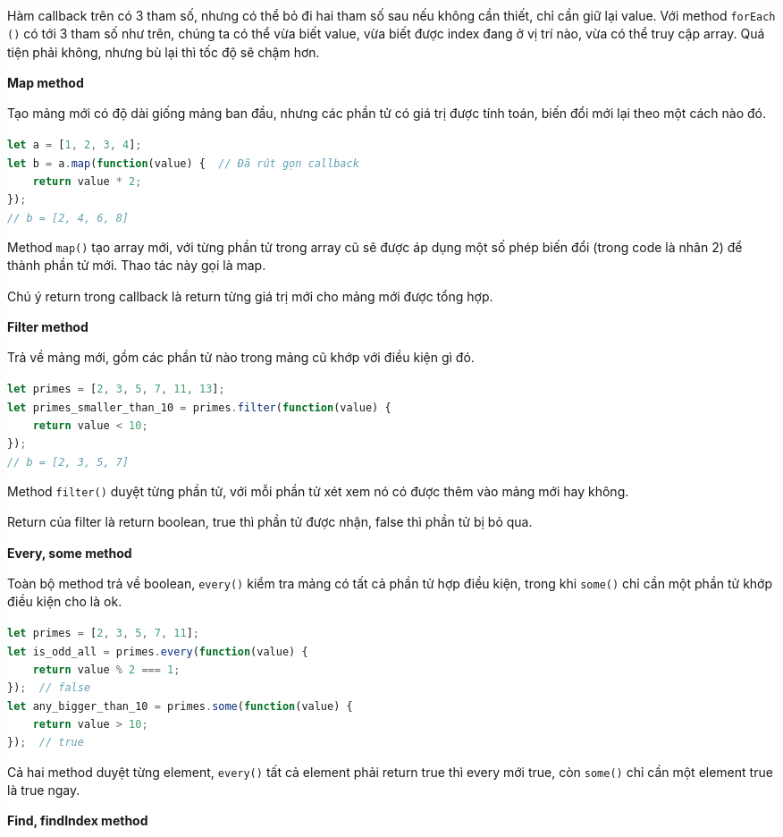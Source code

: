 Hàm callback trên có 3 tham số, nhưng có thể bỏ đi hai tham số sau nếu không cần thiết, chỉ cần giữ lại value. Với method `forEach()` có tới 3 tham số như trên, chúng ta có thể vừa biết value, vừa biết được index đang ở vị trí nào, vừa có thể truy cập array. Quá tiện phải không, nhưng bù lại thì tốc độ sẽ chậm hơn.

**Map method**

Tạo mảng mới có độ dài giống mảng ban đầu, nhưng các phần tử có giá trị được tính toán, biến đổi mới lại theo một cách nào đó.

```script.js
let a = [1, 2, 3, 4];
let b = a.map(function(value) {  // Đã rút gọn callback
    return value * 2;
});
// b = [2, 4, 6, 8]
```

Method `map()` tạo array mới, với từng phần tử trong array cũ sẽ được áp dụng một số phép biến đổi (trong code là nhân 2) để thành phần tử mới. Thao tác này gọi là map.

Chú ý return trong callback là return từng giá trị mới cho mảng mới được tổng hợp.

**Filter method**

Trả về mảng mới, gồm các phần tử nào trong mảng cũ khớp với điều kiện gì đó.

```script.js
let primes = [2, 3, 5, 7, 11, 13];
let primes_smaller_than_10 = primes.filter(function(value) {
    return value < 10;
});
// b = [2, 3, 5, 7]
```

Method `filter()` duyệt từng phần tử, với mỗi phần tử xét xem nó có được thêm vào mảng mới hay không.

Return của filter là return boolean, true thì phần tử được nhận, false thì phần tử bị bỏ qua.

**Every, some method**

Toàn bộ method trả về boolean, `every()` kiểm tra mảng có tất cả phần tử hợp điều kiện, trong khi `some()` chỉ cần một phần tử khớp điều kiện cho là ok.

```script.js
let primes = [2, 3, 5, 7, 11];
let is_odd_all = primes.every(function(value) {
    return value % 2 === 1;
});  // false
let any_bigger_than_10 = primes.some(function(value) {
    return value > 10;
});  // true
```

Cả hai method duyệt từng element, `every()` tất cả element phải return true thì every mới true, còn `some()` chỉ cần một element true là true ngay.

**Find, findIndex method**
